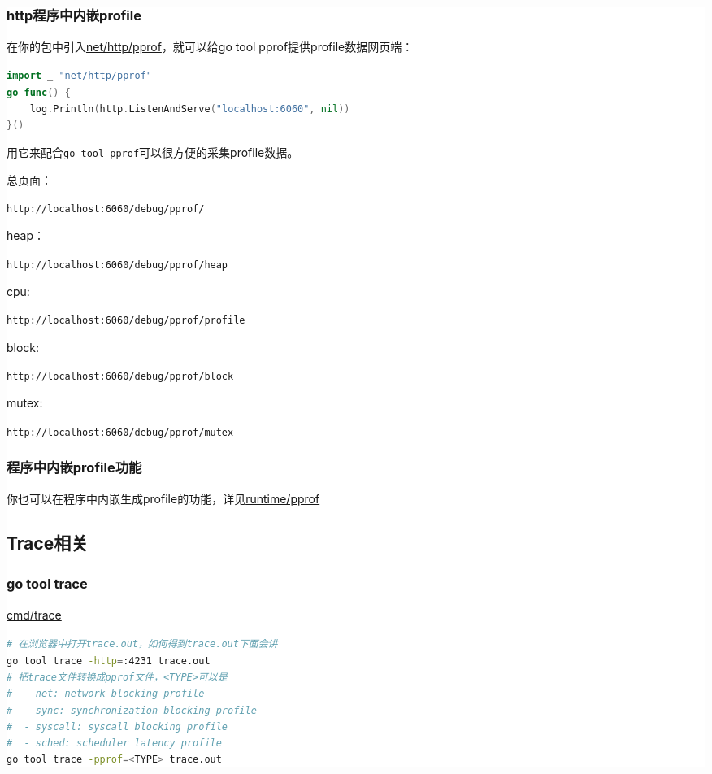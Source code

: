 ### http程序中内嵌profile

在你的包中引入[net/http/pprof][net-pprof]，就可以给go tool pprof提供profile数据网页端：

```go
import _ "net/http/pprof"
go func() {
	log.Println(http.ListenAndServe("localhost:6060", nil))
}()
```

用它来配合`go tool pprof`可以很方便的采集profile数据。

总页面：
```bash
http://localhost:6060/debug/pprof/ 
```

heap：

```
http://localhost:6060/debug/pprof/heap
```

cpu:

```bash
http://localhost:6060/debug/pprof/profile
```

block:

```
http://localhost:6060/debug/pprof/block
```

mutex:

```bash
http://localhost:6060/debug/pprof/mutex
```

### 程序中内嵌profile功能

你也可以在程序中内嵌生成profile的功能，详见[runtime/pprof][rt-pprof]

## Trace相关

### go tool trace

[cmd/trace][cmd-trace]

```bash
# 在浏览器中打开trace.out，如何得到trace.out下面会讲
go tool trace -http=:4231 trace.out
# 把trace文件转换成pprof文件，<TYPE>可以是
#  - net: network blocking profile
#  - sync: synchronization blocking profile
#  - syscall: syscall blocking profile
#  - sched: scheduler latency profile
go tool trace -pprof=<TYPE> trace.out
```


[rt-env]: https://golang.org/pkg/runtime/#hdr-Environment_Variables
[net-godebug]: https://golang.org/pkg/net/
[net-http-godebug]: https://golang.org/pkg/net/http/
[rt-pprof]: https://golang.org/pkg/runtime/pprof/
[net-pprof]: https://golang.org/pkg/net/http/pprof/
[profile-types]: https://golang.org/pkg/runtime/pprof/#Profile
[testing-flags]: https://golang.org/cmd/go/#hdr-Testing_flags
[profiling-go]: https://blog.golang.org/2011/06/profiling-go-programs.html
[cmd-trace]: https://golang.org/cmd/trace/
[gc-gctrace]: https://www.ardanlabs.com/blog/2019/05/garbage-collection-in-go-part2-gctraces.html